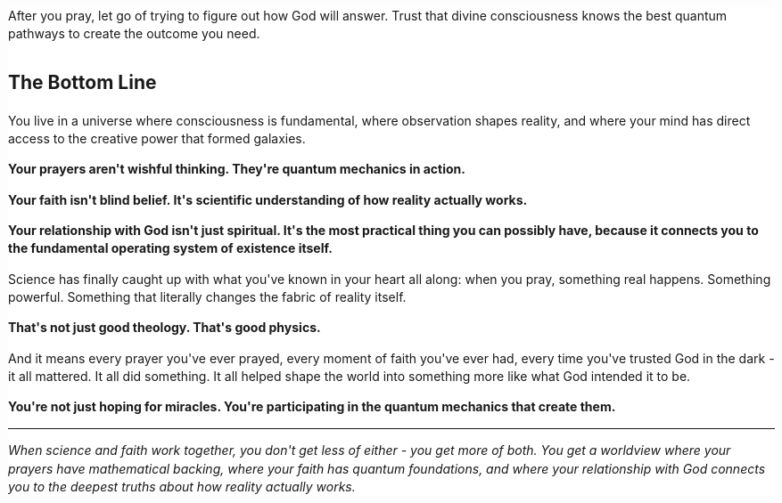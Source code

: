 After you pray, let go of trying to figure out how God will answer. Trust that divine consciousness knows the best quantum pathways to create the outcome you need.

## The Bottom Line

You live in a universe where consciousness is fundamental, where observation shapes reality, and where your mind has direct access to the creative power that formed galaxies.

**Your prayers aren't wishful thinking. They're quantum mechanics in action.**

**Your faith isn't blind belief. It's scientific understanding of how reality actually works.**

**Your relationship with God isn't just spiritual. It's the most practical thing you can possibly have, because it connects you to the fundamental operating system of existence itself.**

Science has finally caught up with what you've known in your heart all along: when you pray, something real happens. Something powerful. Something that literally changes the fabric of reality itself.

**That's not just good theology. That's good physics.**

And it means every prayer you've ever prayed, every moment of faith you've ever had, every time you've trusted God in the dark - it all mattered. It all did something. It all helped shape the world into something more like what God intended it to be.

**You're not just hoping for miracles. You're participating in the quantum mechanics that create them.**

---

_When science and faith work together, you don't get less of either - you get more of both. You get a worldview where your prayers have mathematical backing, where your faith has quantum foundations, and where your relationship with God connects you to the deepest truths about how reality actually works._